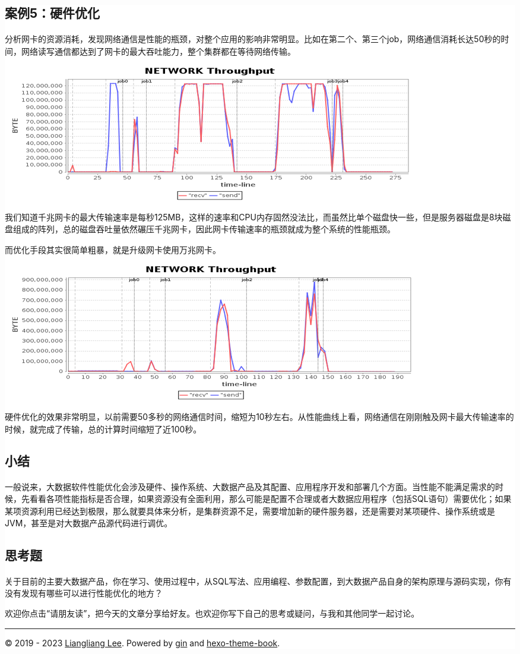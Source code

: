 <h2 id="案例5-硬件优化">案例5：硬件优化</h2>
<p>分析网卡的资源消耗，发现网络通信是性能的瓶颈，对整个应用的影响非常明显。比如在第二个、第三个job，网络通信消耗长达50秒的时间，网络读写通信都达到了网卡的最大吞吐能力，整个集群都在等待网络传输。</p>
<p><img alt="" src="assets/fc88a8742ee94a42a26102dca50d051f.jpg"/></p>
<p>我们知道千兆网卡的最大传输速率是每秒125MB，这样的速率和CPU内存固然没法比，而虽然比单个磁盘快一些，但是服务器磁盘是8块磁盘组成的阵列，总的磁盘吞吐量依然碾压千兆网卡，因此网卡传输速率的瓶颈就成为整个系统的性能瓶颈。</p>
<p>而优化手段其实很简单粗暴，就是升级网卡使用万兆网卡。</p>
<p><img alt="" src="assets/33ae8f61f71a44a0be5cc09cf3c25d36.jpg"/></p>
<p>硬件优化的效果非常明显，以前需要50多秒的网络通信时间，缩短为10秒左右。从性能曲线上看，网络通信在刚刚触及网卡最大传输速率的时候，就完成了传输，总的计算时间缩短了近100秒。</p>
<h2 id="小结">小结</h2>
<p>一般说来，大数据软件性能优化会涉及硬件、操作系统、大数据产品及其配置、应用程序开发和部署几个方面。当性能不能满足需求的时候，先看看各项性能指标是否合理，如果资源没有全面利用，那么可能是配置不合理或者大数据应用程序（包括SQL语句）需要优化；如果某项资源利用已经达到极限，那么就要具体来分析，是集群资源不足，需要增加新的硬件服务器，还是需要对某项硬件、操作系统或是JVM，甚至是对大数据产品源代码进行调优。</p>
<h2 id="思考题">思考题</h2>
<p>关于目前的主要大数据产品，你在学习、使用过程中，从SQL写法、应用编程、参数配置，到大数据产品自身的架构原理与源码实现，你有没有发现有哪些可以进行性能优化的地方？</p>
<p>欢迎你点击“请朋友读”，把今天的文章分享给好友。也欢迎你写下自己的思考或疑问，与我和其他同学一起讨论。</p>
</div>
</div>
<div>
<div id="prePage" style="float: left">
</div>
<div id="nextPage" style="float: right">
</div>
</div>
</div>
</div>
</div>
<div class="copyright">
<hr/>
<p>© 2019 - 2023 <a href="/cdn-cgi/l/email-protection#08646464313c3939383f486f65696164266b6765" target="_blank">Liangliang Lee</a>.
                    Powered by <a href="https://github.com/gin-gonic/gin" target="_blank">gin</a> and <a href="https://github.com/kaiiiz/hexo-theme-book" target="_blank">hexo-theme-book</a>.</p>
</div>
</div>
<a class="off-canvas-overlay" onclick="hide_canvas()"></a>
</div>